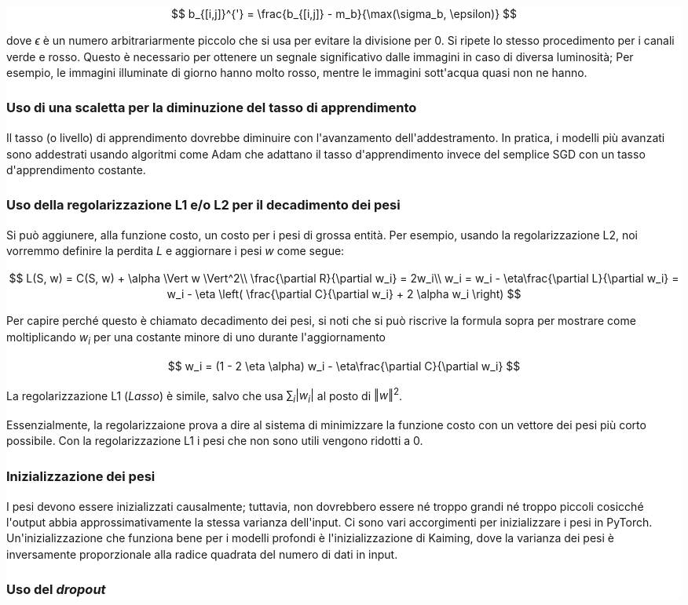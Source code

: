 $$
b_{[i,j]}^{'} = \frac{b_{[i,j]} - m_b}{\max(\sigma_b, \epsilon)}
$$

dove $\epsilon$ è un numero arbitrariarmente piccolo che si usa per evitare la divisione per $0$. Si ripete lo stesso procedimento per i canali verde e rosso. Questo è necessario per ottenere un segnale significativo dalle immagini in caso di diversa luminosità; Per esempio, le immagini illuminate di giorno hanno molto rosso, mentre le immagini sott'acqua quasi non ne hanno.


### Uso di una scaletta per la diminuzione del tasso di apprendimento

Il tasso (o livello) di apprendimento dovrebbe diminuire con l'avanzamento dell'addestramento. In pratica, i modelli più avanzati sono addestrati usando algoritmi come Adam che adattano il tasso d'apprendimento invece del semplice SGD con un tasso d'apprendimento costante.


### Uso della regolarizzazione L1 e/o L2 per il decadimento dei pesi

Si può aggiunere, alla funzione costo, un costo per i pesi di grossa entità. Per esempio, usando la regolarizzazione L2, noi vorremmo definire la perdita $L$ e aggiornare i pesi $w$ come segue:

$$
L(S, w) = C(S, w) + \alpha \Vert w \Vert^2\\
\frac{\partial R}{\partial w_i} = 2w_i\\
w_i = w_i - \eta\frac{\partial L}{\partial w_i} = w_i - \eta \left( \frac{\partial C}{\partial w_i} + 2 \alpha w_i \right)
$$

Per capire perché questo è chiamato decadimento dei pesi, si noti che si può riscrive la formula sopra per mostrare come moltiplicando $w_i$ per una costante minore di uno durante l'aggiornamento

$$
w_i = (1 - 2 \eta \alpha) w_i - \eta\frac{\partial C}{\partial w_i}
$$

La regolarizzazione L1 (*Lasso*) è simile, salvo che usa $\sum_i \vert w_i\vert$ al posto di $\Vert w \Vert^2$.

Essenzialmente, la regolarizzaione prova a dire al sistema di minimizzare la funzione costo con un vettore dei pesi più corto possibile. Con la regolarizzazione L1 i pesi che non sono utili vengono ridotti a $0$.

### Inizializzazione dei pesi

I pesi devono essere inizializzati causalmente; tuttavia, non dovrebbero essere né troppo grandi né troppo piccoli cosicché l'output abbia approssimativamente la stessa varianza dell'input.
Ci sono vari accorgimenti per inizializzare i pesi in PyTorch. Un'inizializzazione che funziona bene per i modelli profondi è l'inizializzazione di Kaiming, dove la varianza dei pesi è inversamente proporzionale alla radice quadrata del numero di dati in input.

### Uso del *dropout*
